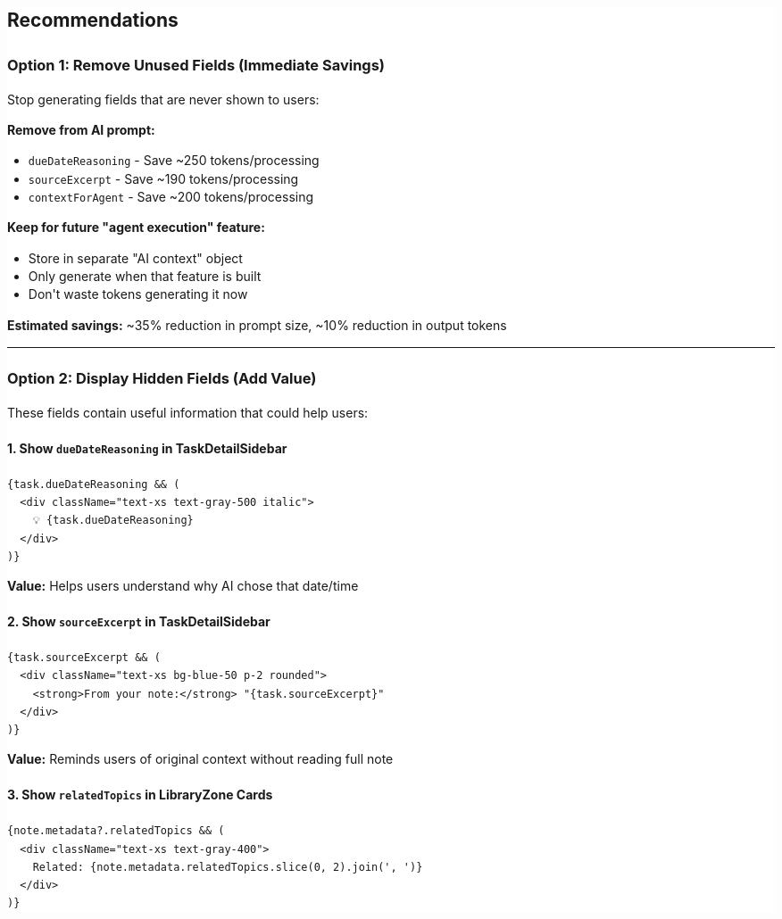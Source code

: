 ## Recommendations

### **Option 1: Remove Unused Fields (Immediate Savings)**

Stop generating fields that are never shown to users:

**Remove from AI prompt:**
- `dueDateReasoning` - Save ~250 tokens/processing
- `sourceExcerpt` - Save ~190 tokens/processing
- `contextForAgent` - Save ~200 tokens/processing

**Keep for future "agent execution" feature:**
- Store in separate "AI context" object
- Only generate when that feature is built
- Don't waste tokens generating it now

**Estimated savings:** ~35% reduction in prompt size, ~10% reduction in output tokens

---

### **Option 2: Display Hidden Fields (Add Value)**

These fields contain useful information that could help users:

#### **1. Show `dueDateReasoning` in TaskDetailSidebar**

```tsx
{task.dueDateReasoning && (
  <div className="text-xs text-gray-500 italic">
    💡 {task.dueDateReasoning}
  </div>
)}
```

**Value:** Helps users understand why AI chose that date/time

#### **2. Show `sourceExcerpt` in TaskDetailSidebar**

```tsx
{task.sourceExcerpt && (
  <div className="text-xs bg-blue-50 p-2 rounded">
    <strong>From your note:</strong> "{task.sourceExcerpt}"
  </div>
)}
```

**Value:** Reminds users of original context without reading full note

#### **3. Show `relatedTopics` in LibraryZone Cards**

```tsx
{note.metadata?.relatedTopics && (
  <div className="text-xs text-gray-400">
    Related: {note.metadata.relatedTopics.slice(0, 2).join(', ')}
  </div>
)}
```

